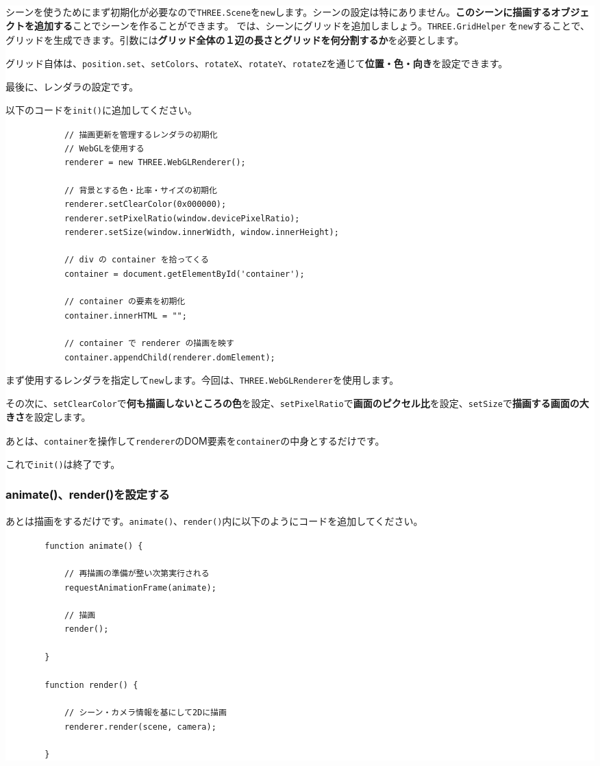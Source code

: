シーンを使うためにまず初期化が必要なので` THREE.Scene `を` new `します。シーンの設定は特にありません。**このシーンに描画するオブジェクトを追加する**ことでシーンを作ることができます。
では、シーンにグリッドを追加しましょう。` THREE.GridHelper ` を` new `することで、グリッドを生成できます。引数には**グリッド全体の１辺の長さとグリッドを何分割するか**を必要とします。

グリッド自体は、` position.set `、` setColors `、` rotateX `、` rotateY `、` rotateZ `を通じて**位置・色・向き**を設定できます。

最後に、レンダラの設定です。

以下のコードを` init() `に追加してください。

```
            // 描画更新を管理するレンダラの初期化
            // WebGLを使用する
            renderer = new THREE.WebGLRenderer();

            // 背景とする色・比率・サイズの初期化
            renderer.setClearColor(0x000000);
            renderer.setPixelRatio(window.devicePixelRatio);
            renderer.setSize(window.innerWidth, window.innerHeight);

            // div の container を拾ってくる
            container = document.getElementById('container');

            // container の要素を初期化
            container.innerHTML = "";

            // container で renderer の描画を映す
            container.appendChild(renderer.domElement);
```

まず使用するレンダラを指定して` new `します。今回は、` THREE.WebGLRenderer `を使用します。

その次に、` setClearColor `で**何も描画しないところの色**を設定、` setPixelRatio `で**画面のピクセル比**を設定、`setSize`で**描画する画面の大きさ**を設定します。

あとは、` container `を操作して` renderer `のDOM要素を` container `の中身とするだけです。

これで` init() `は終了です。

### animate()、render()を設定する

あとは描画をするだけです。` animate() `、` render() `内に以下のようにコードを追加してください。

```
        function animate() {

            // 再描画の準備が整い次第実行される
            requestAnimationFrame(animate);

            // 描画
            render();

        }

        function render() {

            // シーン・カメラ情報を基にして2Dに描画
            renderer.render(scene, camera);

        }
```
